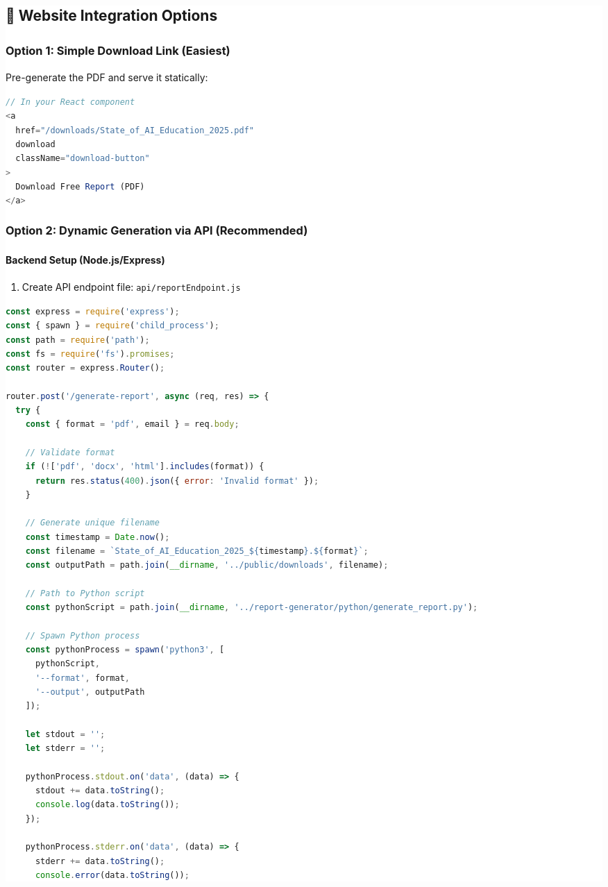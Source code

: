 ## 🔌 Website Integration Options

### Option 1: Simple Download Link (Easiest)
Pre-generate the PDF and serve it statically:

```javascript
// In your React component
<a 
  href="/downloads/State_of_AI_Education_2025.pdf" 
  download
  className="download-button"
>
  Download Free Report (PDF)
</a>
```

### Option 2: Dynamic Generation via API (Recommended)

#### Backend Setup (Node.js/Express)

1. Create API endpoint file: `api/reportEndpoint.js`
```javascript
const express = require('express');
const { spawn } = require('child_process');
const path = require('path');
const fs = require('fs').promises;
const router = express.Router();

router.post('/generate-report', async (req, res) => {
  try {
    const { format = 'pdf', email } = req.body;
    
    // Validate format
    if (!['pdf', 'docx', 'html'].includes(format)) {
      return res.status(400).json({ error: 'Invalid format' });
    }

    // Generate unique filename
    const timestamp = Date.now();
    const filename = `State_of_AI_Education_2025_${timestamp}.${format}`;
    const outputPath = path.join(__dirname, '../public/downloads', filename);

    // Path to Python script
    const pythonScript = path.join(__dirname, '../report-generator/python/generate_report.py');

    // Spawn Python process
    const pythonProcess = spawn('python3', [
      pythonScript,
      '--format', format,
      '--output', outputPath
    ]);

    let stdout = '';
    let stderr = '';

    pythonProcess.stdout.on('data', (data) => {
      stdout += data.toString();
      console.log(data.toString());
    });

    pythonProcess.stderr.on('data', (data) => {
      stderr += data.toString();
      console.error(data.toString());
```